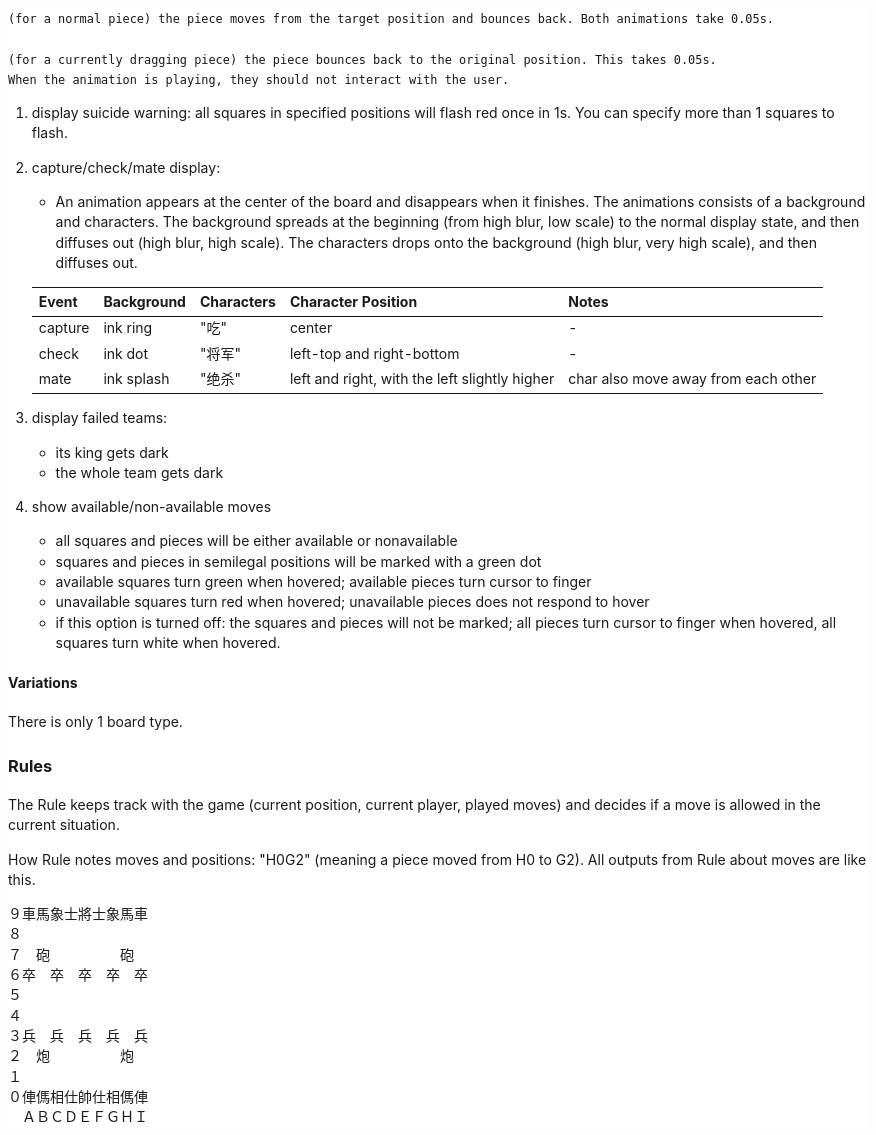     (for a normal piece) the piece moves from the target position and bounces back. Both animations take 0.05s.

    (for a currently dragging piece) the piece bounces back to the original position. This takes 0.05s.
    When the animation is playing, they should not interact with the user.

1. display suicide warning: all squares in specified positions will flash red once in 1s. You can specify more than 1 squares to flash.

2. capture/check/mate display:

    - An animation appears at the center of the board and disappears when it finishes.
    The animations consists of a background and characters. The background spreads at the beginning (from high blur, low scale) to the normal display state, and then diffuses out (high blur, high scale). The characters drops onto the background (high blur, very high scale), and then diffuses out.

    |  Event  | Background |  Characters  | Character Position | Notes |
    | ------- | ---------- | -------------| ------------------ | ----- |
    | capture |  ink ring  |     "吃"     |     center         |   -   |
    |  check  |  ink dot   |    "将军"    | left-top and right-bottom | - |
    |   mate  | ink splash |    "绝杀"    | left and right, with the left slightly higher | char also move away from each other |

3. display failed teams:

    - its king gets dark
    - the whole team gets dark

7. show available/non-available moves

    - all squares and pieces will be either available or nonavailable
    - squares and pieces in semilegal positions will be marked with a green dot
    - available squares turn green when hovered; available pieces turn cursor to finger
    - unavailable squares turn red when hovered; unavailable pieces does not respond to hover
    - if this option is turned off: the squares and pieces will not be marked; all pieces turn cursor to finger when hovered, all squares turn white when hovered.

#### Variations
There is only 1 board type.


### Rules
The Rule keeps track with the game (current position, current player, played moves) and decides if a move is allowed in the current situation.

How Rule notes moves and positions: "H0G2" (meaning a piece moved from H0 to G2). All outputs from Rule about moves are like this.

<pre>
９車馬象士將士象馬車
８　　　　　　　　　
７　砲　　　　　砲　
６卒　卒　卒　卒　卒
５　　　　　　　　　
４　　　　　　　　　
３兵　兵　兵　兵　兵
２　炮　　　　　炮　
１　　　　　　　　　
０俥傌相仕帥仕相傌俥
　ＡＢＣＤＥＦＧＨＩ
</pre>
